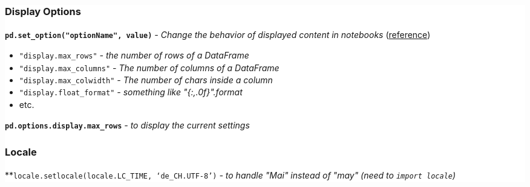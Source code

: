 ### Display Options

**`pd.set_option("optionName", value)`**            *- Change the behavior of displayed content in notebooks* ([reference](https://pandas.pydata.org/pandas-docs/stable/generated/pandas.set_option.html))
-    `"display.max_rows"`                           *- the number of rows of a DataFrame*
-    `"display.max_columns"`                        *- The number of columns of a DataFrame*
-    `"display.max_colwidth"`                       *- The number of chars inside a column*
-    `"display.float_format"`                       *- something like "{:,.0f}".format*
- etc.

**`pd.options.display.max_rows`**                   *- to display the current settings*

### Locale

**`locale.setlocale(locale.LC_TIME, ‘de_CH.UTF-8’)` *- to handle "Mai" instead of "may" (need to `import locale`)*

